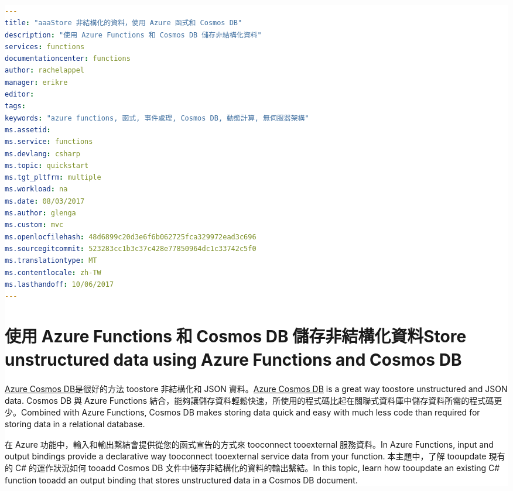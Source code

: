 ```yaml
---
title: "aaaStore 非結構化的資料，使用 Azure 函式和 Cosmos DB"
description: "使用 Azure Functions 和 Cosmos DB 儲存非結構化資料"
services: functions
documentationcenter: functions
author: rachelappel
manager: erikre
editor: 
tags: 
keywords: "azure functions, 函式, 事件處理, Cosmos DB, 動態計算, 無伺服器架構"
ms.assetid: 
ms.service: functions
ms.devlang: csharp
ms.topic: quickstart
ms.tgt_pltfrm: multiple
ms.workload: na
ms.date: 08/03/2017
ms.author: glenga
ms.custom: mvc
ms.openlocfilehash: 48d6899c20d3e6f6b062725fca329972ead3c696
ms.sourcegitcommit: 523283cc1b3c37c428e77850964dc1c33742c5f0
ms.translationtype: MT
ms.contentlocale: zh-TW
ms.lasthandoff: 10/06/2017
---
```

# <a name="store-unstructured-data-using-azure-functions-and-cosmos-db"></a><span data-ttu-id="a958d-104">使用 Azure Functions 和 Cosmos DB 儲存非結構化資料</span><span class="sxs-lookup"><span data-stu-id="a958d-104">Store unstructured data using Azure Functions and Cosmos DB</span></span>

<span data-ttu-id="a958d-105">[Azure Cosmos DB](https://azure.microsoft.com/services/cosmos-db/)是很好的方法 toostore 非結構化和 JSON 資料。</span><span class="sxs-lookup"><span data-stu-id="a958d-105">[Azure Cosmos DB](https://azure.microsoft.com/services/cosmos-db/) is a great way toostore unstructured and JSON data.</span></span> <span data-ttu-id="a958d-106">Cosmos DB 與 Azure Functions 結合，能夠讓儲存資料輕鬆快速，所使用的程式碼比起在關聯式資料庫中儲存資料所需的程式碼更少。</span><span class="sxs-lookup"><span data-stu-id="a958d-106">Combined with Azure Functions, Cosmos DB makes storing data quick and easy with much less code than required for storing data in a relational database.</span></span>

<span data-ttu-id="a958d-107">在 Azure 功能中，輸入和輸出繫結會提供從您的函式宣告的方式來 tooconnect tooexternal 服務資料。</span><span class="sxs-lookup"><span data-stu-id="a958d-107">In Azure Functions, input and output bindings provide a declarative way tooconnect tooexternal service data from your function.</span></span> <span data-ttu-id="a958d-108">本主題中，了解 tooupdate 現有的 C# 的運作狀況如何 tooadd Cosmos DB 文件中儲存非結構化的資料的輸出繫結。</span><span class="sxs-lookup"><span data-stu-id="a958d-108">In this topic, learn how tooupdate an existing C# function tooadd an output binding that stores unstructured data in a Cosmos DB document.</span></span> 
